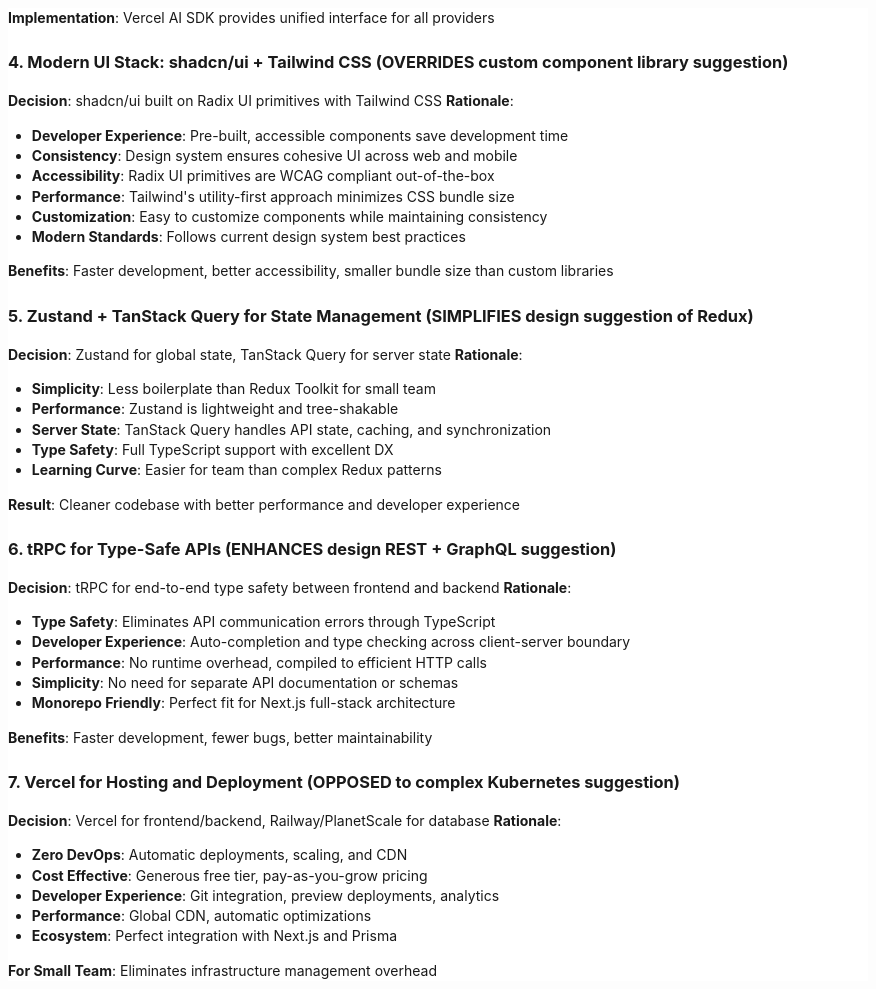 **Implementation**: Vercel AI SDK provides unified interface for all providers

### 4. Modern UI Stack: shadcn/ui + Tailwind CSS (OVERRIDES custom component library suggestion)

**Decision**: shadcn/ui built on Radix UI primitives with Tailwind CSS
**Rationale**:
- **Developer Experience**: Pre-built, accessible components save development time
- **Consistency**: Design system ensures cohesive UI across web and mobile
- **Accessibility**: Radix UI primitives are WCAG compliant out-of-the-box
- **Performance**: Tailwind's utility-first approach minimizes CSS bundle size
- **Customization**: Easy to customize components while maintaining consistency
- **Modern Standards**: Follows current design system best practices

**Benefits**: Faster development, better accessibility, smaller bundle size than custom libraries

### 5. Zustand + TanStack Query for State Management (SIMPLIFIES design suggestion of Redux)

**Decision**: Zustand for global state, TanStack Query for server state
**Rationale**:
- **Simplicity**: Less boilerplate than Redux Toolkit for small team
- **Performance**: Zustand is lightweight and tree-shakable
- **Server State**: TanStack Query handles API state, caching, and synchronization
- **Type Safety**: Full TypeScript support with excellent DX
- **Learning Curve**: Easier for team than complex Redux patterns

**Result**: Cleaner codebase with better performance and developer experience

### 6. tRPC for Type-Safe APIs (ENHANCES design REST + GraphQL suggestion)

**Decision**: tRPC for end-to-end type safety between frontend and backend
**Rationale**:
- **Type Safety**: Eliminates API communication errors through TypeScript
- **Developer Experience**: Auto-completion and type checking across client-server boundary
- **Performance**: No runtime overhead, compiled to efficient HTTP calls
- **Simplicity**: No need for separate API documentation or schemas
- **Monorepo Friendly**: Perfect fit for Next.js full-stack architecture

**Benefits**: Faster development, fewer bugs, better maintainability

### 7. Vercel for Hosting and Deployment (OPPOSED to complex Kubernetes suggestion)

**Decision**: Vercel for frontend/backend, Railway/PlanetScale for database
**Rationale**:
- **Zero DevOps**: Automatic deployments, scaling, and CDN
- **Cost Effective**: Generous free tier, pay-as-you-grow pricing
- **Developer Experience**: Git integration, preview deployments, analytics
- **Performance**: Global CDN, automatic optimizations
- **Ecosystem**: Perfect integration with Next.js and Prisma

**For Small Team**: Eliminates infrastructure management overhead
